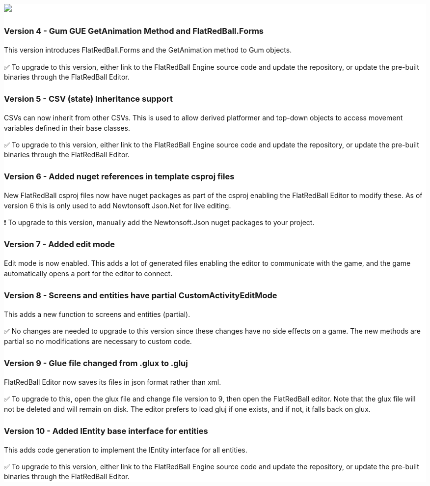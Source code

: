![](../media/2023-03-img\_6408847f65565.png)

### Version 4 - Gum GUE GetAnimation Method and FlatRedBall.Forms

This version introduces FlatRedBall.Forms and the GetAnimation method to Gum objects.

✅ To upgrade to this version, either link to the FlatRedBall Engine source code and update the repository, or update the pre-built binaries through the FlatRedBall Editor.

### Version 5 - CSV (state) Inheritance support

CSVs can now inherit from other CSVs. This is used to allow derived platformer and top-down objects to access movement variables defined in their base classes.

✅ To upgrade to this version, either link to the FlatRedBall Engine source code and update the repository, or update the pre-built binaries through the FlatRedBall Editor.

### Version 6 - Added nuget references in template csproj files

New FlatRedBall csproj files now have nuget packages as part of the csproj enabling the FlatRedBall Editor to modify these. As of version 6 this is only used to add Newtonsoft Json.Net for live editing.

❗ To upgrade to this version, manually add the Newtonsoft.Json nuget packages to your project.

### Version 7 - Added edit mode

Edit mode is now enabled. This adds a lot of generated files enabling the editor to communicate with the game, and the game automatically opens a port for the editor to connect.

### Version 8 - Screens and entities have partial CustomActivityEditMode

This adds a new function to screens and entities (partial).

✅ No changes are needed to upgrade to this version since these changes have no side effects on a game. The new methods are partial so no modifications are necessary to custom code.

### Version 9 - Glue file changed from .glux to .gluj

FlatRedBall Editor now saves its files in json format rather than xml.

✅ To upgrade to this, open the glux file and change file version to 9, then open the FlatRedBall editor. Note that the glux file will not be deleted and will remain on disk. The editor prefers to load gluj if one exists, and if not, it falls back on glux.

### Version 10 - Added IEntity base interface for entities

This adds code generation to implement the IEntity interface for all entities.

✅ To upgrade to this version, either link to the FlatRedBall Engine source code and update the repository, or update the pre-built binaries through the FlatRedBall Editor.

